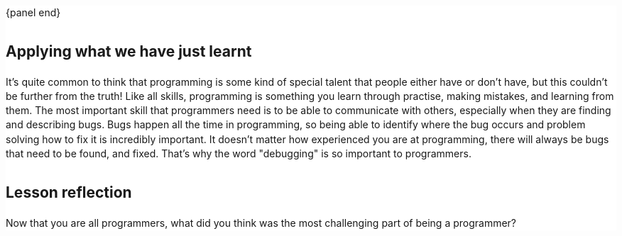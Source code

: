 {panel end}

## Applying what we have just learnt

It’s quite common to think that programming is some kind of special talent that people either have or don’t have, but this couldn’t be further from the truth!
Like all skills, programming is something you learn through practise, making mistakes, and learning from them.
The most important skill that programmers need is to be able to communicate with others, especially when they are finding and describing bugs.
Bugs happen all the time in programming, so being able to identify where the bug occurs and problem solving how to fix it is incredibly important.
It doesn’t matter how experienced you are at programming, there will always be bugs that need to be found, and fixed.
That’s why the word "debugging" is so important to programmers.

## Lesson reflection

Now that you are all programmers, what did you think was the most challenging part of being a programmer?

